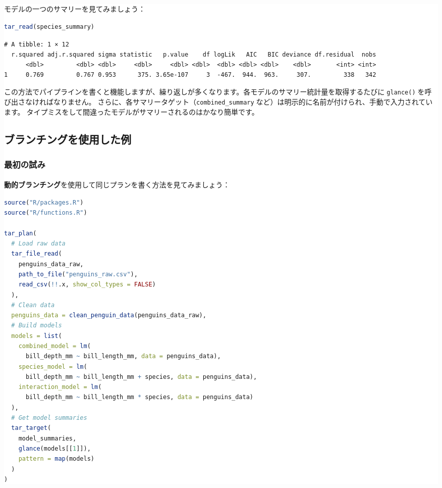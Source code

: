 モデルの一つのサマリーを見てみましょう：


``` r
tar_read(species_summary)
```

``` output
# A tibble: 1 × 12
  r.squared adj.r.squared sigma statistic   p.value    df logLik   AIC   BIC deviance df.residual  nobs
      <dbl>         <dbl> <dbl>     <dbl>     <dbl> <dbl>  <dbl> <dbl> <dbl>    <dbl>       <int> <int>
1     0.769         0.767 0.953      375. 3.65e-107     3  -467.  944.  963.     307.         338   342
```

この方法でパイプラインを書くと機能しますが、繰り返しが多くなります。各モデルのサマリー統計量を取得するたびに `glance()` を呼び出さなければなりません。
さらに、各サマリータゲット（`combined_summary` など）は明示的に名前が付けられ、手動で入力されています。
タイプミスをして間違ったモデルがサマリーされるのはかなり簡単です。

## ブランチングを使用した例

### 最初の試み

**動的ブランチング**を使用して同じプランを書く方法を見てみましょう：


``` r
source("R/packages.R")
source("R/functions.R")

tar_plan(
  # Load raw data
  tar_file_read(
    penguins_data_raw,
    path_to_file("penguins_raw.csv"),
    read_csv(!!.x, show_col_types = FALSE)
  ),
  # Clean data
  penguins_data = clean_penguin_data(penguins_data_raw),
  # Build models
  models = list(
    combined_model = lm(
      bill_depth_mm ~ bill_length_mm, data = penguins_data),
    species_model = lm(
      bill_depth_mm ~ bill_length_mm + species, data = penguins_data),
    interaction_model = lm(
      bill_depth_mm ~ bill_length_mm * species, data = penguins_data)
  ),
  # Get model summaries
  tar_target(
    model_summaries,
    glance(models[[1]]),
    pattern = map(models)
  )
)
```
